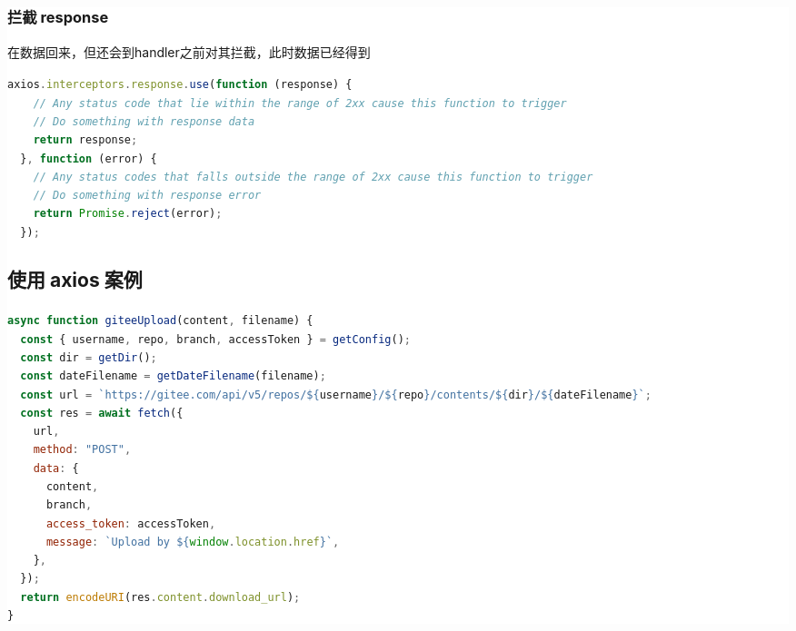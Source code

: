 ### 拦截 response

在数据回来，但还会到handler之前对其拦截，此时数据已经得到

```js
axios.interceptors.response.use(function (response) {
    // Any status code that lie within the range of 2xx cause this function to trigger
    // Do something with response data
    return response;
  }, function (error) {
    // Any status codes that falls outside the range of 2xx cause this function to trigger
    // Do something with response error
    return Promise.reject(error);
  });
```







## 使用 axios 案例



```js
async function giteeUpload(content, filename) {
  const { username, repo, branch, accessToken } = getConfig();
  const dir = getDir();
  const dateFilename = getDateFilename(filename);
  const url = `https://gitee.com/api/v5/repos/${username}/${repo}/contents/${dir}/${dateFilename}`;
  const res = await fetch({
    url,
    method: "POST",
    data: {
      content,
      branch,
      access_token: accessToken,
      message: `Upload by ${window.location.href}`,
    },
  });
  return encodeURI(res.content.download_url);
}
```

